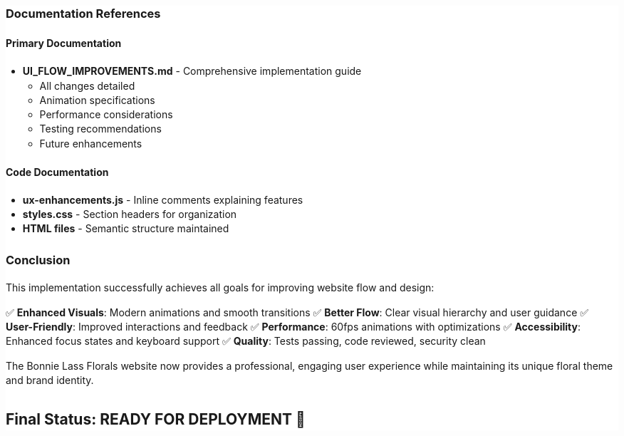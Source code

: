 ### Documentation References

#### Primary Documentation
- **UI_FLOW_IMPROVEMENTS.md** - Comprehensive implementation guide
  - All changes detailed
  - Animation specifications
  - Performance considerations
  - Testing recommendations
  - Future enhancements

#### Code Documentation
- **ux-enhancements.js** - Inline comments explaining features
- **styles.css** - Section headers for organization
- **HTML files** - Semantic structure maintained

### Conclusion

This implementation successfully achieves all goals for improving website flow and design:

✅ **Enhanced Visuals**: Modern animations and smooth transitions
✅ **Better Flow**: Clear visual hierarchy and user guidance
✅ **User-Friendly**: Improved interactions and feedback
✅ **Performance**: 60fps animations with optimizations
✅ **Accessibility**: Enhanced focus states and keyboard support
✅ **Quality**: Tests passing, code reviewed, security clean

The Bonnie Lass Florals website now provides a professional, engaging user experience while maintaining its unique floral theme and brand identity.

## Final Status: READY FOR DEPLOYMENT 🚀
